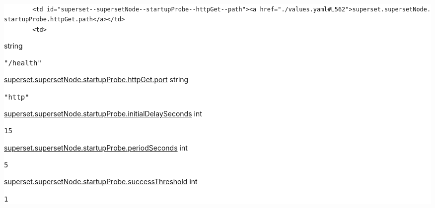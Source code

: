 			<td id="superset--supersetNode--startupProbe--httpGet--path"><a href="./values.yaml#L562">superset.supersetNode.startupProbe.httpGet.path</a></td>
			<td>
string
</td>
			<td><div style="max-width: 300px;">
<pre lang="json">
"/health"
</pre>
</div></td>
			<td></td>
		</tr>
		<tr>
			<td id="superset--supersetNode--startupProbe--httpGet--port"><a href="./values.yaml#L563">superset.supersetNode.startupProbe.httpGet.port</a></td>
			<td>
string
</td>
			<td><div style="max-width: 300px;">
<pre lang="json">
"http"
</pre>
</div></td>
			<td></td>
		</tr>
		<tr>
			<td id="superset--supersetNode--startupProbe--initialDelaySeconds"><a href="./values.yaml#L564">superset.supersetNode.startupProbe.initialDelaySeconds</a></td>
			<td>
int
</td>
			<td><div style="max-width: 300px;">
<pre lang="json">
15
</pre>
</div></td>
			<td></td>
		</tr>
		<tr>
			<td id="superset--supersetNode--startupProbe--periodSeconds"><a href="./values.yaml#L567">superset.supersetNode.startupProbe.periodSeconds</a></td>
			<td>
int
</td>
			<td><div style="max-width: 300px;">
<pre lang="json">
5
</pre>
</div></td>
			<td></td>
		</tr>
		<tr>
			<td id="superset--supersetNode--startupProbe--successThreshold"><a href="./values.yaml#L568">superset.supersetNode.startupProbe.successThreshold</a></td>
			<td>
int
</td>
			<td><div style="max-width: 300px;">
<pre lang="json">
1
</pre>
</div></td>
			<td></td>
		</tr>